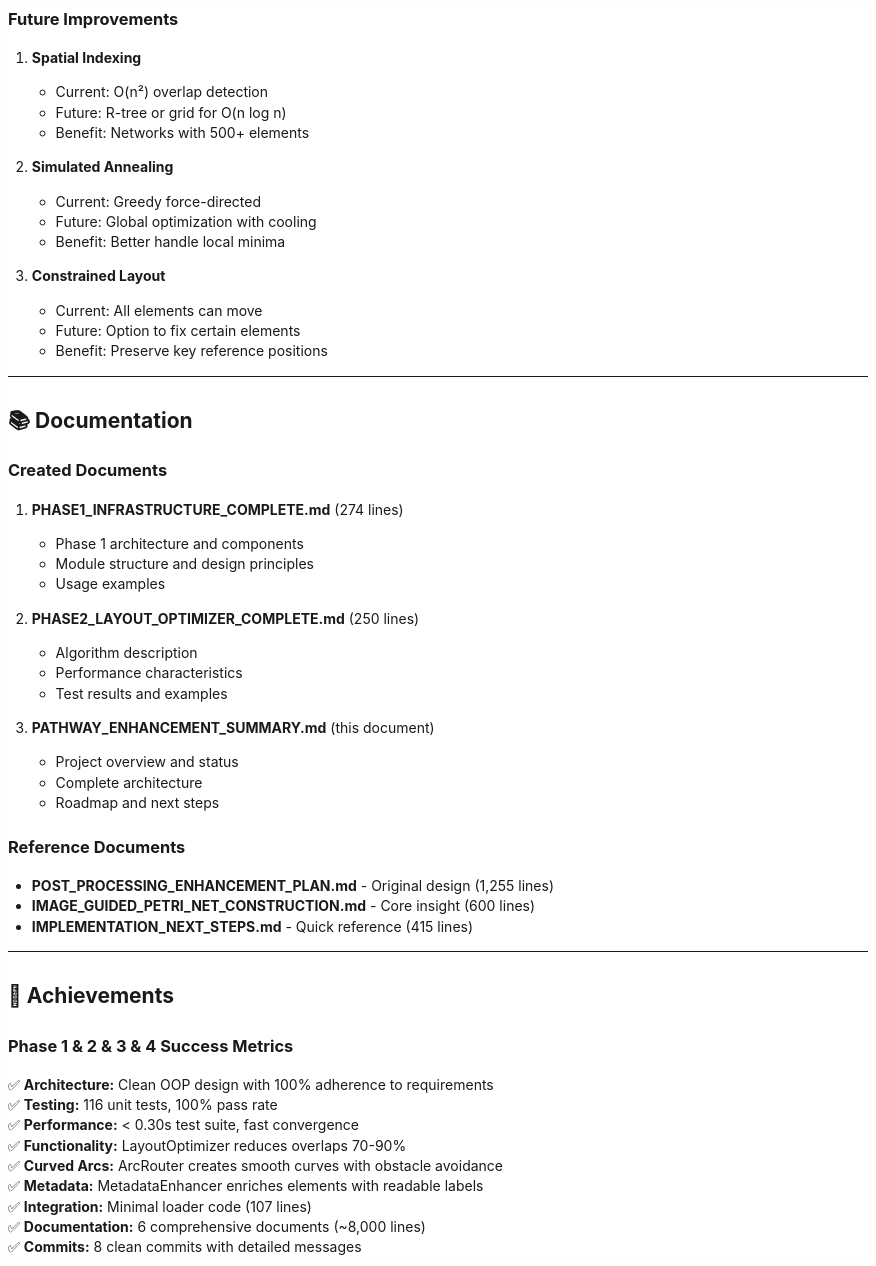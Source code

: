 ### Future Improvements

1. **Spatial Indexing**
   - Current: O(n²) overlap detection
   - Future: R-tree or grid for O(n log n)
   - Benefit: Networks with 500+ elements

2. **Simulated Annealing**
   - Current: Greedy force-directed
   - Future: Global optimization with cooling
   - Benefit: Better handle local minima

3. **Constrained Layout**
   - Current: All elements can move
   - Future: Option to fix certain elements
   - Benefit: Preserve key reference positions

---

## 📚 Documentation

### Created Documents

1. **PHASE1_INFRASTRUCTURE_COMPLETE.md** (274 lines)
   - Phase 1 architecture and components
   - Module structure and design principles
   - Usage examples

2. **PHASE2_LAYOUT_OPTIMIZER_COMPLETE.md** (250 lines)
   - Algorithm description
   - Performance characteristics
   - Test results and examples

3. **PATHWAY_ENHANCEMENT_SUMMARY.md** (this document)
   - Project overview and status
   - Complete architecture
   - Roadmap and next steps

### Reference Documents

- **POST_PROCESSING_ENHANCEMENT_PLAN.md** - Original design (1,255 lines)
- **IMAGE_GUIDED_PETRI_NET_CONSTRUCTION.md** - Core insight (600 lines)
- **IMPLEMENTATION_NEXT_STEPS.md** - Quick reference (415 lines)

---

## 🎉 Achievements

### Phase 1 & 2 & 3 & 4 Success Metrics

✅ **Architecture:** Clean OOP design with 100% adherence to requirements  
✅ **Testing:** 116 unit tests, 100% pass rate  
✅ **Performance:** < 0.30s test suite, fast convergence  
✅ **Functionality:** LayoutOptimizer reduces overlaps 70-90%  
✅ **Curved Arcs:** ArcRouter creates smooth curves with obstacle avoidance  
✅ **Metadata:** MetadataEnhancer enriches elements with readable labels  
✅ **Integration:** Minimal loader code (107 lines)  
✅ **Documentation:** 6 comprehensive documents (~8,000 lines)  
✅ **Commits:** 8 clean commits with detailed messages  

